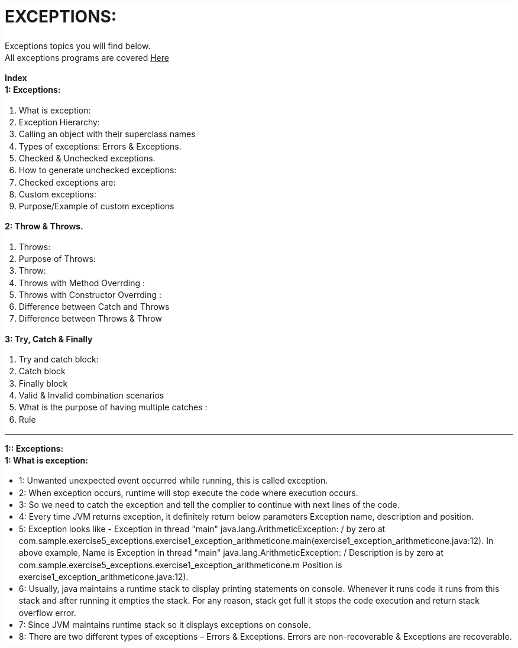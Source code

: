 EXCEPTIONS:
==============  
Exceptions topics you will find below.   
All exceptions programs are covered [Here](https://github.com/mjalleda/Core_Java/edit/master/Javaassignment/src/Assign4_exceptions/README.md)

**Index**  
**1: Exceptions:**  
1. What is exception:  
2. Exception Hierarchy:  
3. Calling an object with their superclass names  
4. Types of exceptions: Errors & Exceptions.  
5. Checked & Unchecked exceptions.  
6. How to generate unchecked exceptions:   
7. Checked exceptions are:  
8. Custom exceptions:   
9. Purpose/Example of custom exceptions  

**2: Throw & Throws.**  
1. Throws:   
2. Purpose of Throws:  
3. Throw:   
4. Throws with Method Overrding :   
5. Throws with Constructor Overrding :   
6. Difference between Catch and Throws  
7. Difference between Throws & Throw  

**3: Try, Catch & Finally**  
1. Try and catch block:   
2. Catch block  
3. Finally block  
4. Valid & Invalid combination scenarios  
5. What is the purpose of having multiple catches :   
6. Rule

*****************************************************************************
**1:: Exceptions:**  
**1: What is exception:**  
- 1: Unwanted unexpected event occurred while running, this is called exception.  
- 2: When exception occurs, runtime will stop execute the code where execution occurs.   
- 3: So we need to catch the exception and tell the complier to continue with next lines of the code.  
- 4: Every time JVM returns exception, it definitely return below parameters
Exception name, description and position.  
- 5: Exception looks like - Exception in thread "main" java.lang.ArithmeticException: / by zero at com.sample.exercise5_exceptions.exercise1_exception_arithmeticone.main(exercise1_exception_arithmeticone.java:12). In above example, Name is   Exception in thread "main" java.lang.ArithmeticException: / 
Description is by zero at com.sample.exercise5_exceptions.exercise1_exception_arithmeticone.m
Position is exercise1_exception_arithmeticone.java:12).  
- 6: Usually, java maintains a runtime stack to display printing statements on console. Whenever it runs code it runs from this stack and after running it empties the stack. For any reason, stack get full it stops the code execution and return stack overflow error.  
- 7: Since JVM maintains runtime stack so it displays exceptions on console.   
- 8: There are two different types of exceptions – Errors & Exceptions. Errors are non-recoverable & Exceptions are recoverable.
